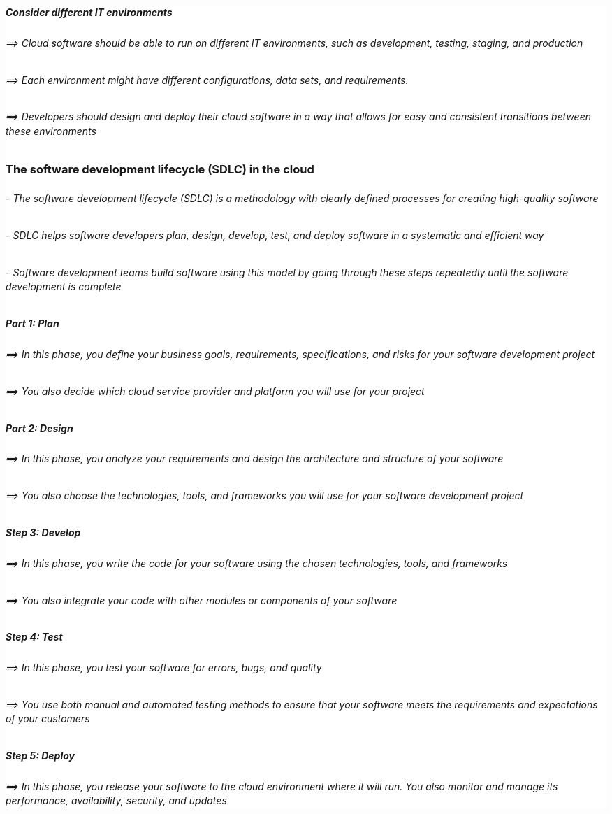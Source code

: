 ##### Consider different IT environments
###### ==> Cloud software should be able to run on different IT environments, such as development, testing, staging, and production
###### ==> Each environment might have different configurations, data sets, and requirements.
###### ==> Developers should design and deploy their cloud software in a way that allows for easy and consistent transitions between these environments

### The software development lifecycle (SDLC) in the cloud
###### - The software development lifecycle (SDLC) is a methodology with clearly defined processes for creating high-quality software
###### - SDLC helps software developers plan, design, develop, test, and deploy software in a systematic and efficient way
###### - Software development teams build software using this model by going through these steps repeatedly until the software development is complete

##### Part 1: Plan
###### ==> In this phase, you define your business goals, requirements, specifications, and risks for your software development project
###### ==> You also decide which cloud service provider and platform you will use for your project

##### Part 2: Design
###### ==> In this phase, you analyze your requirements and design the architecture and structure of your software
###### ==> You also choose the technologies, tools, and frameworks you will use for your software development project

##### Step 3: Develop
###### ==> In this phase, you write the code for your software using the chosen technologies, tools, and frameworks
###### ==> You also integrate your code with other modules or components of your software

##### Step 4: Test
###### ==> In this phase, you test your software for errors, bugs, and quality
###### ==> You use both manual and automated testing methods to ensure that your software meets the requirements and expectations of your customers

##### Step 5: Deploy
###### ==> In this phase, you release your software to the cloud environment where it will run. You also monitor and manage its performance, availability, security, and updates
